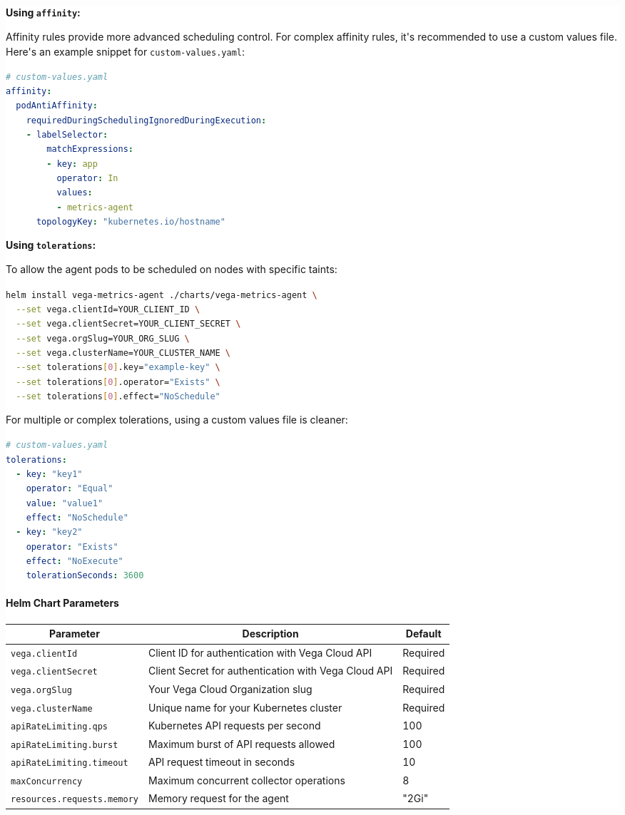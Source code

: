 **Using `affinity`:**

Affinity rules provide more advanced scheduling control. For complex affinity rules, it's recommended to use a custom values file. Here's an example snippet for `custom-values.yaml`:

```yaml
# custom-values.yaml
affinity:
  podAntiAffinity:
    requiredDuringSchedulingIgnoredDuringExecution:
    - labelSelector:
        matchExpressions:
        - key: app
          operator: In
          values:
          - metrics-agent
      topologyKey: "kubernetes.io/hostname"
```

**Using `tolerations`:**

To allow the agent pods to be scheduled on nodes with specific taints:

```sh
helm install vega-metrics-agent ./charts/vega-metrics-agent \
  --set vega.clientId=YOUR_CLIENT_ID \
  --set vega.clientSecret=YOUR_CLIENT_SECRET \
  --set vega.orgSlug=YOUR_ORG_SLUG \
  --set vega.clusterName=YOUR_CLUSTER_NAME \
  --set tolerations[0].key="example-key" \
  --set tolerations[0].operator="Exists" \
  --set tolerations[0].effect="NoSchedule"
```

For multiple or complex tolerations, using a custom values file is cleaner:

```yaml
# custom-values.yaml
tolerations:
  - key: "key1"
    operator: "Equal"
    value: "value1"
    effect: "NoSchedule"
  - key: "key2"
    operator: "Exists"
    effect: "NoExecute"
    tolerationSeconds: 3600
```

#### Helm Chart Parameters

| Parameter | Description | Default |
|-----------|-------------|---------|
| `vega.clientId` | Client ID for authentication with Vega Cloud API | Required |
| `vega.clientSecret` | Client Secret for authentication with Vega Cloud API | Required |
| `vega.orgSlug` | Your Vega Cloud Organization slug | Required |
| `vega.clusterName` | Unique name for your Kubernetes cluster | Required |
| `apiRateLimiting.qps` | Kubernetes API requests per second | 100 |
| `apiRateLimiting.burst` | Maximum burst of API requests allowed | 100 |
| `apiRateLimiting.timeout` | API request timeout in seconds | 10 |
| `maxConcurrency` | Maximum concurrent collector operations | 8 |
| `resources.requests.memory` | Memory request for the agent | "2Gi" |